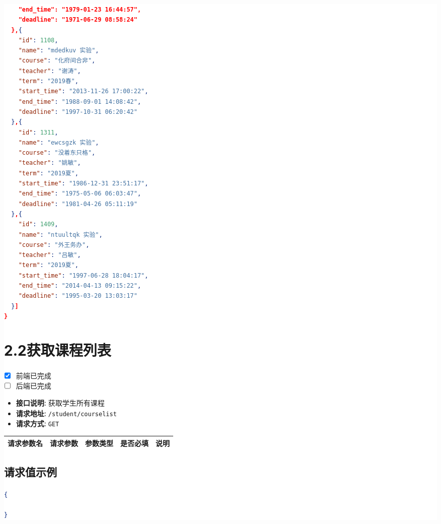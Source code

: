 ```json
    "end_time": "1979-01-23 16:44:57",
    "deadline": "1971-06-29 08:58:24"
  },{
    "id": 1108,
    "name": "mdedkuv 实验",
    "course": "化府间合非",
    "teacher": "谢涛",
    "term": "2019春",
    "start_time": "2013-11-26 17:00:22",
    "end_time": "1988-09-01 14:08:42",
    "deadline": "1997-10-31 06:20:42"
  },{
    "id": 1311,
    "name": "ewcsgzk 实验",
    "course": "没着东只格",
    "teacher": "姚敏",
    "term": "2019夏",
    "start_time": "1986-12-31 23:51:17",
    "end_time": "1975-05-06 06:03:47",
    "deadline": "1981-04-26 05:11:19"
  },{
    "id": 1409,
    "name": "ntuultqk 实验",
    "course": "外王务办",
    "teacher": "吕敏",
    "term": "2019夏",
    "start_time": "1997-06-28 18:04:17",
    "end_time": "2014-04-13 09:15:22",
    "deadline": "1995-03-20 13:03:17"
  }]
}
```


# 2.2获取课程列表

- [x] 前端已完成
- [ ] 后端已完成

- **接口说明**:  获取学生所有课程
- **请求地址**: `/student/courselist`
- **请求方式**: `GET`

请求参数名 | 请求参数 | 参数类型 | 是否必填 | 说明
-|-|-|:-:|:-
## 请求值示例

```json
{

}
```
